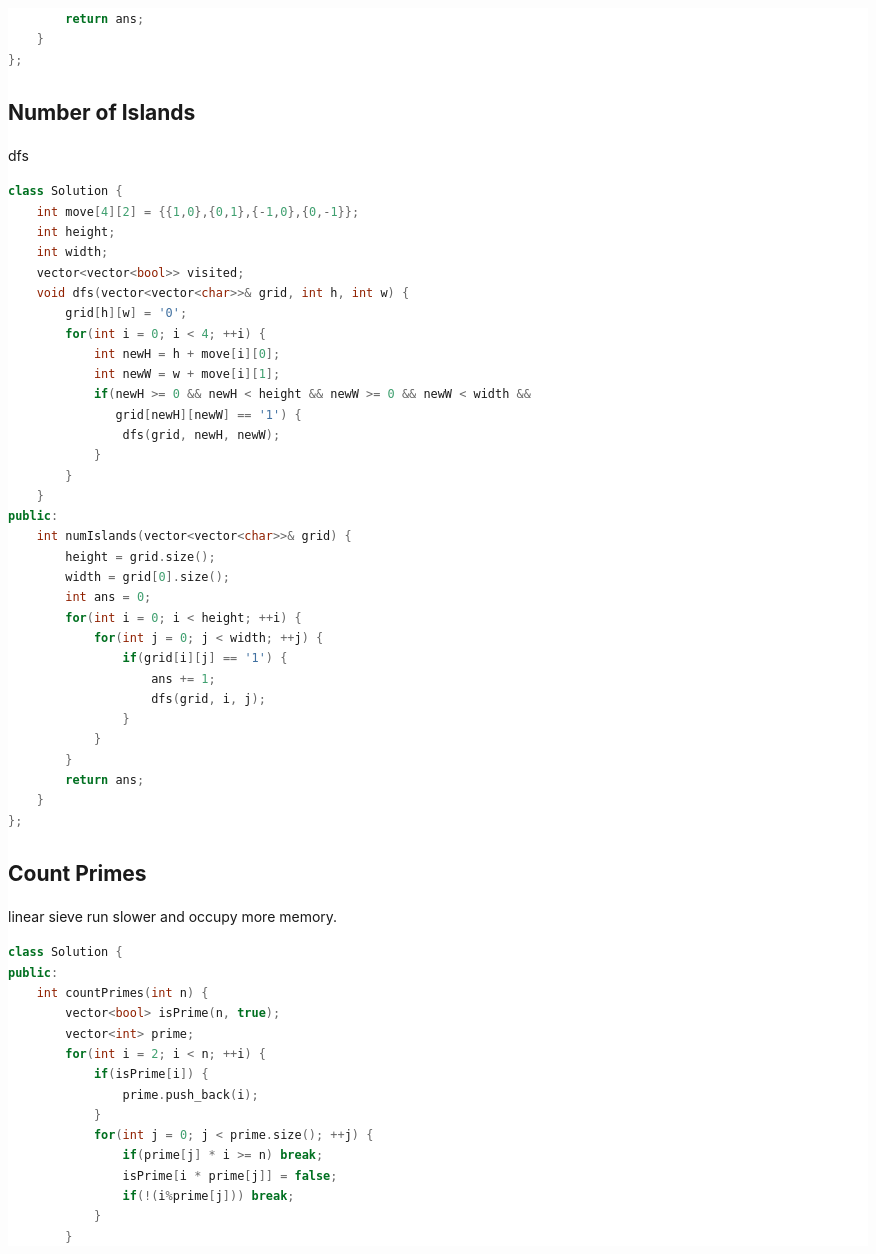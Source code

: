``` cpp
        return ans;
    }
};
```

## Number of Islands

dfs

``` cpp
class Solution {
    int move[4][2] = {{1,0},{0,1},{-1,0},{0,-1}};
    int height;
    int width;
    vector<vector<bool>> visited;
    void dfs(vector<vector<char>>& grid, int h, int w) {
        grid[h][w] = '0';
        for(int i = 0; i < 4; ++i) {
            int newH = h + move[i][0];
            int newW = w + move[i][1];
            if(newH >= 0 && newH < height && newW >= 0 && newW < width &&
               grid[newH][newW] == '1') {
                dfs(grid, newH, newW);
            }
        }
    }
public:
    int numIslands(vector<vector<char>>& grid) {
        height = grid.size();
        width = grid[0].size();
        int ans = 0;
        for(int i = 0; i < height; ++i) {
            for(int j = 0; j < width; ++j) {
                if(grid[i][j] == '1') {
                    ans += 1;
                    dfs(grid, i, j);
                }
            }
        }
        return ans;
    }
};
```

## Count Primes

linear sieve run slower and occupy more memory.

``` cpp
class Solution {
public:
    int countPrimes(int n) {
        vector<bool> isPrime(n, true);
        vector<int> prime;
        for(int i = 2; i < n; ++i) {
            if(isPrime[i]) {
                prime.push_back(i);
            }
            for(int j = 0; j < prime.size(); ++j) {
                if(prime[j] * i >= n) break;
                isPrime[i * prime[j]] = false;
                if(!(i%prime[j])) break;
            }
        }
```